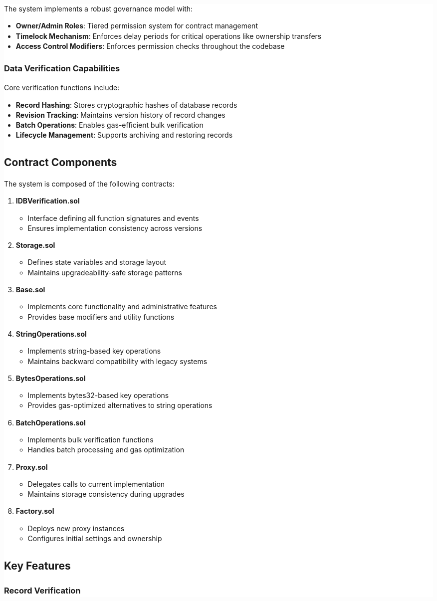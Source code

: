 The system implements a robust governance model with:

- **Owner/Admin Roles**: Tiered permission system for contract management
- **Timelock Mechanism**: Enforces delay periods for critical operations like ownership transfers
- **Access Control Modifiers**: Enforces permission checks throughout the codebase

### Data Verification Capabilities

Core verification functions include:

- **Record Hashing**: Stores cryptographic hashes of database records
- **Revision Tracking**: Maintains version history of record changes
- **Batch Operations**: Enables gas-efficient bulk verification
- **Lifecycle Management**: Supports archiving and restoring records

## Contract Components

The system is composed of the following contracts:

1. **IDBVerification.sol**
   - Interface defining all function signatures and events
   - Ensures implementation consistency across versions

2. **Storage.sol**
   - Defines state variables and storage layout
   - Maintains upgradeability-safe storage patterns

3. **Base.sol**
   - Implements core functionality and administrative features
   - Provides base modifiers and utility functions

4. **StringOperations.sol**
   - Implements string-based key operations
   - Maintains backward compatibility with legacy systems

5. **BytesOperations.sol**
   - Implements bytes32-based key operations
   - Provides gas-optimized alternatives to string operations

6. **BatchOperations.sol**
   - Implements bulk verification functions
   - Handles batch processing and gas optimization

7. **Proxy.sol**
   - Delegates calls to current implementation
   - Maintains storage consistency during upgrades

8. **Factory.sol**
   - Deploys new proxy instances
   - Configures initial settings and ownership

## Key Features

### Record Verification
